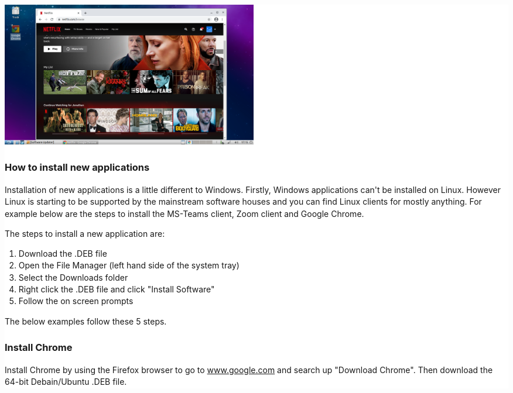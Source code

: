 <img src="images/image_1.PNG" width="425"/>

### How to install new applications
Installation of new applications is a little different to Windows. Firstly, Windows applications can't be installed on Linux. However Linux is starting to be supported by the mainstream software houses and you can find Linux clients for mostly anything. For example below are the steps to install the MS-Teams client, Zoom client and Google Chrome.

The steps to install a new application are:

1. Download the .DEB file
2. Open the File Manager (left hand side of the system tray)
3. Select the Downloads folder
4. Right click the .DEB file and click "Install Software"
5. Follow the on screen prompts

The below examples follow these 5 steps.

### Install Chrome
Install Chrome by using the Firefox browser to go to www.google.com and search up "Download Chrome". Then download the 64-bit Debain/Ubuntu .DEB file.
